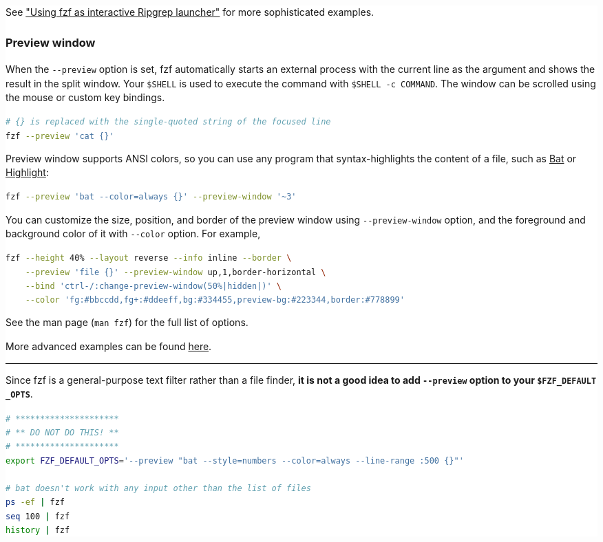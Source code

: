 See ["Using fzf as interactive Ripgrep launcher"](https://github.com/junegunn/fzf/blob/master/ADVANCED.md#using-fzf-as-interactive-ripgrep-launcher)
for more sophisticated examples.

### Preview window

When the `--preview` option is set, fzf automatically starts an external process
with the current line as the argument and shows the result in the split window.
Your `$SHELL` is used to execute the command with `$SHELL -c COMMAND`.
The window can be scrolled using the mouse or custom key bindings.

```bash
# {} is replaced with the single-quoted string of the focused line
fzf --preview 'cat {}'
```

Preview window supports ANSI colors, so you can use any program that
syntax-highlights the content of a file, such as
[Bat](https://github.com/sharkdp/bat) or
[Highlight](http://www.andre-simon.de/doku/highlight/en/highlight.php):

```bash
fzf --preview 'bat --color=always {}' --preview-window '~3'
```

You can customize the size, position, and border of the preview window using
`--preview-window` option, and the foreground and background color of it with
`--color` option. For example,

```bash
fzf --height 40% --layout reverse --info inline --border \
    --preview 'file {}' --preview-window up,1,border-horizontal \
    --bind 'ctrl-/:change-preview-window(50%|hidden|)' \
    --color 'fg:#bbccdd,fg+:#ddeeff,bg:#334455,preview-bg:#223344,border:#778899'
```

See the man page (`man fzf`) for the full list of options.

More advanced examples can be found [here](https://github.com/junegunn/fzf/blob/master/ADVANCED.md).

----

Since fzf is a general-purpose text filter rather than a file finder, **it is
not a good idea to add `--preview` option to your `$FZF_DEFAULT_OPTS`**.

```sh
# *********************
# ** DO NOT DO THIS! **
# *********************
export FZF_DEFAULT_OPTS='--preview "bat --style=numbers --color=always --line-range :500 {}"'

# bat doesn't work with any input other than the list of files
ps -ef | fzf
seq 100 | fzf
history | fzf
```
